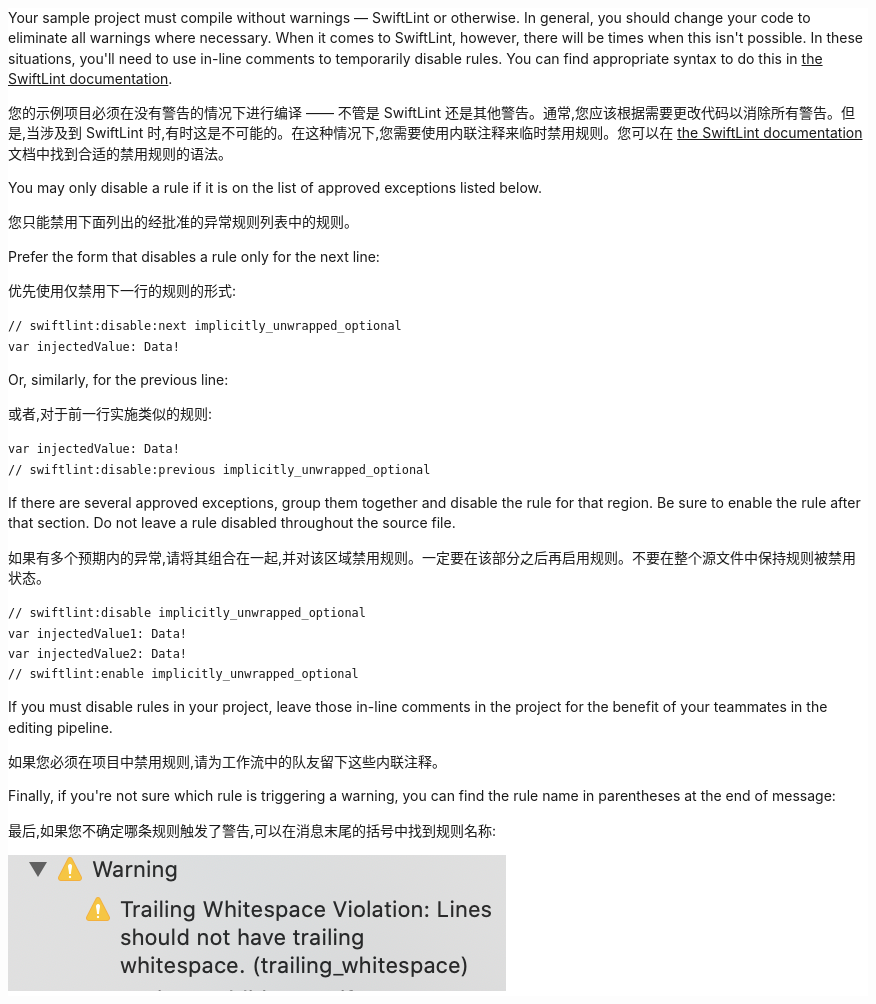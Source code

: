 Your sample project must compile without warnings — SwiftLint or otherwise. In general, you should change your code to eliminate all warnings where necessary. When it comes to SwiftLint, however, there will be times when this isn't possible. In these situations, you'll need to use in-line comments to temporarily disable rules. You can find appropriate syntax to do this in [the SwiftLint documentation](https://realm.github.io/SwiftLint/#disable-rules-in-code).

您的示例项目必须在没有警告的情况下进行编译 —— 不管是 SwiftLint 还是其他警告。通常,您应该根据需要更改代码以消除所有警告。但是,当涉及到 SwiftLint 时,有时这是不可能的。在这种情况下,您需要使用内联注释来临时禁用规则。您可以在 [the SwiftLint documentation](https://realm.github.io/SwiftLint/#disable-rules-in-code) 文档中找到合适的禁用规则的语法。

You may only disable a rule if it is on the list of approved exceptions listed below.

您只能禁用下面列出的经批准的异常规则列表中的规则。

Prefer the form that disables a rule only for the next line:

优先使用仅禁用下一行的规则的形式:

```
// swiftlint:disable:next implicitly_unwrapped_optional
var injectedValue: Data!
```

Or, similarly, for the previous line:

或者,对于前一行实施类似的规则:

```
var injectedValue: Data!
// swiftlint:disable:previous implicitly_unwrapped_optional
```

If there are several approved exceptions, group them together and disable the rule for that region. Be sure to enable the rule after that section. Do not leave a rule disabled throughout the source file.

如果有多个预期内的异常,请将其组合在一起,并对该区域禁用规则。一定要在该部分之后再启用规则。不要在整个源文件中保持规则被禁用状态。

```
// swiftlint:disable implicitly_unwrapped_optional
var injectedValue1: Data!
var injectedValue2: Data!
// swiftlint:enable implicitly_unwrapped_optional
```

If you must disable rules in your project, leave those in-line comments in the project for the benefit of your teammates in the editing pipeline.

如果您必须在项目中禁用规则,请为工作流中的队友留下这些内联注释。

Finally, if you're not sure which rule is triggering a warning, you can find the rule name in parentheses at the end of message:

最后,如果您不确定哪条规则触发了警告,可以在消息末尾的括号中找到规则名称:

![](screens/swiftlint-warning.png)
